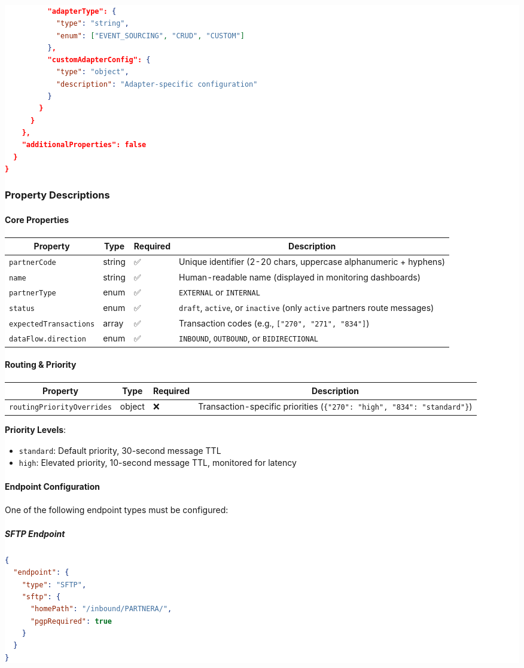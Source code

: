 ```json
          "adapterType": {
            "type": "string",
            "enum": ["EVENT_SOURCING", "CRUD", "CUSTOM"]
          },
          "customAdapterConfig": {
            "type": "object",
            "description": "Adapter-specific configuration"
          }
        }
      }
    },
    "additionalProperties": false
  }
}
```

### Property Descriptions

#### Core Properties

| Property | Type | Required | Description |
|----------|------|----------|-------------|
| `partnerCode` | string | ✅ | Unique identifier (2-20 chars, uppercase alphanumeric + hyphens) |
| `name` | string | ✅ | Human-readable name (displayed in monitoring dashboards) |
| `partnerType` | enum | ✅ | `EXTERNAL` or `INTERNAL` |
| `status` | enum | ✅ | `draft`, `active`, or `inactive` (only `active` partners route messages) |
| `expectedTransactions` | array | ✅ | Transaction codes (e.g., `["270", "271", "834"]`) |
| `dataFlow.direction` | enum | ✅ | `INBOUND`, `OUTBOUND`, or `BIDIRECTIONAL` |

#### Routing & Priority

| Property | Type | Required | Description |
|----------|------|----------|-------------|
| `routingPriorityOverrides` | object | ❌ | Transaction-specific priorities (`{"270": "high", "834": "standard"}`) |

**Priority Levels**:
- `standard`: Default priority, 30-second message TTL
- `high`: Elevated priority, 10-second message TTL, monitored for latency

#### Endpoint Configuration

One of the following endpoint types must be configured:

##### SFTP Endpoint

```json
{
  "endpoint": {
    "type": "SFTP",
    "sftp": {
      "homePath": "/inbound/PARTNERA/",
      "pgpRequired": true
    }
  }
}
```
